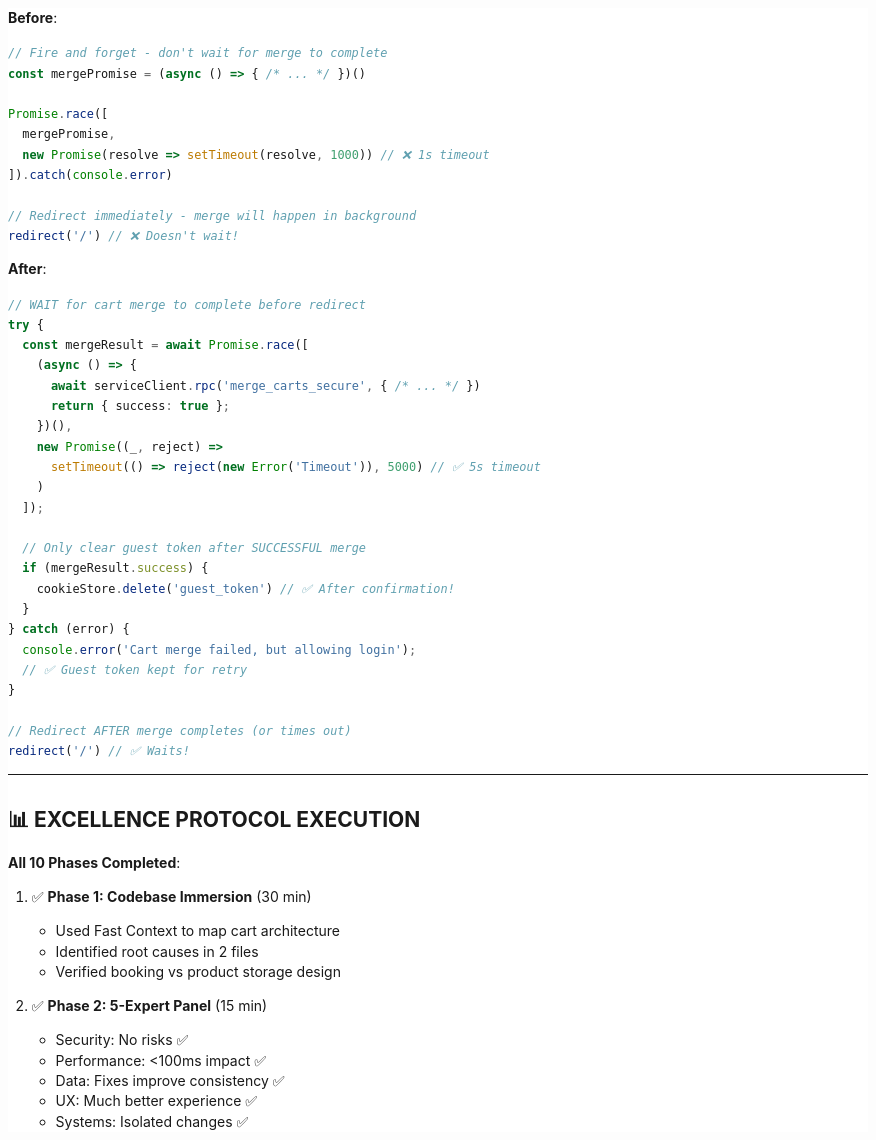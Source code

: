 **Before**:
```typescript
// Fire and forget - don't wait for merge to complete
const mergePromise = (async () => { /* ... */ })()

Promise.race([
  mergePromise,
  new Promise(resolve => setTimeout(resolve, 1000)) // ❌ 1s timeout
]).catch(console.error)

// Redirect immediately - merge will happen in background
redirect('/') // ❌ Doesn't wait!
```

**After**:
```typescript
// WAIT for cart merge to complete before redirect
try {
  const mergeResult = await Promise.race([
    (async () => {
      await serviceClient.rpc('merge_carts_secure', { /* ... */ })
      return { success: true };
    })(),
    new Promise((_, reject) => 
      setTimeout(() => reject(new Error('Timeout')), 5000) // ✅ 5s timeout
    )
  ]);
  
  // Only clear guest token after SUCCESSFUL merge
  if (mergeResult.success) {
    cookieStore.delete('guest_token') // ✅ After confirmation!
  }
} catch (error) {
  console.error('Cart merge failed, but allowing login');
  // ✅ Guest token kept for retry
}

// Redirect AFTER merge completes (or times out)
redirect('/') // ✅ Waits!
```

---

## 📊 EXCELLENCE PROTOCOL EXECUTION

**All 10 Phases Completed**:

1. ✅ **Phase 1: Codebase Immersion** (30 min)
   - Used Fast Context to map cart architecture
   - Identified root causes in 2 files
   - Verified booking vs product storage design

2. ✅ **Phase 2: 5-Expert Panel** (15 min)
   - Security: No risks ✅
   - Performance: <100ms impact ✅
   - Data: Fixes improve consistency ✅
   - UX: Much better experience ✅
   - Systems: Isolated changes ✅
